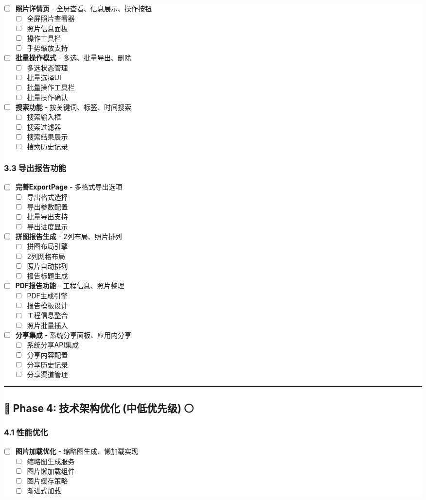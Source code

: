 - [ ] **照片详情页** - 全屏查看、信息展示、操作按钮
  - [ ] 全屏照片查看器
  - [ ] 照片信息面板
  - [ ] 操作工具栏
  - [ ] 手势缩放支持

- [ ] **批量操作模式** - 多选、批量导出、删除
  - [ ] 多选状态管理
  - [ ] 批量选择UI
  - [ ] 批量操作工具栏
  - [ ] 批量操作确认

- [ ] **搜索功能** - 按关键词、标签、时间搜索
  - [ ] 搜索输入框
  - [ ] 搜索过滤器
  - [ ] 搜索结果展示
  - [ ] 搜索历史记录

### 3.3 导出报告功能
- [ ] **完善ExportPage** - 多格式导出选项
  - [ ] 导出格式选择
  - [ ] 导出参数配置
  - [ ] 批量导出支持
  - [ ] 导出进度显示

- [ ] **拼图报告生成** - 2列布局、照片排列
  - [ ] 拼图布局引擎
  - [ ] 2列网格布局
  - [ ] 照片自动排列
  - [ ] 报告标题生成

- [ ] **PDF报告功能** - 工程信息、照片整理
  - [ ] PDF生成引擎
  - [ ] 报告模板设计
  - [ ] 工程信息整合
  - [ ] 照片批量插入

- [ ] **分享集成** - 系统分享面板、应用内分享
  - [ ] 系统分享API集成
  - [ ] 分享内容配置
  - [ ] 分享历史记录
  - [ ] 分享渠道管理

---

## 🔧 Phase 4: 技术架构优化 (中低优先级) ⚪

### 4.1 性能优化
- [ ] **图片加载优化** - 缩略图生成、懒加载实现
  - [ ] 缩略图生成服务
  - [ ] 图片懒加载组件
  - [ ] 图片缓存策略
  - [ ] 渐进式加载
